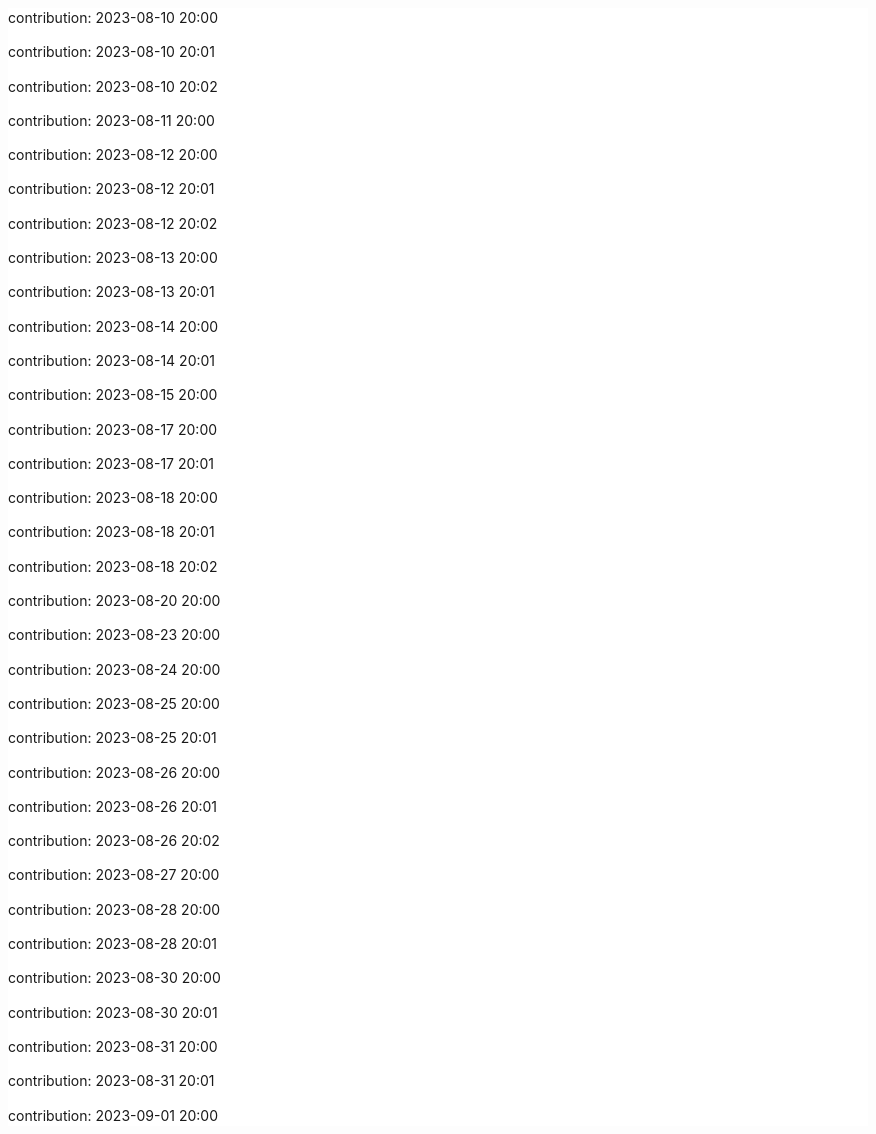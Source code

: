 contribution: 2023-08-10 20:00

contribution: 2023-08-10 20:01

contribution: 2023-08-10 20:02

contribution: 2023-08-11 20:00

contribution: 2023-08-12 20:00

contribution: 2023-08-12 20:01

contribution: 2023-08-12 20:02

contribution: 2023-08-13 20:00

contribution: 2023-08-13 20:01

contribution: 2023-08-14 20:00

contribution: 2023-08-14 20:01

contribution: 2023-08-15 20:00

contribution: 2023-08-17 20:00

contribution: 2023-08-17 20:01

contribution: 2023-08-18 20:00

contribution: 2023-08-18 20:01

contribution: 2023-08-18 20:02

contribution: 2023-08-20 20:00

contribution: 2023-08-23 20:00

contribution: 2023-08-24 20:00

contribution: 2023-08-25 20:00

contribution: 2023-08-25 20:01

contribution: 2023-08-26 20:00

contribution: 2023-08-26 20:01

contribution: 2023-08-26 20:02

contribution: 2023-08-27 20:00

contribution: 2023-08-28 20:00

contribution: 2023-08-28 20:01

contribution: 2023-08-30 20:00

contribution: 2023-08-30 20:01

contribution: 2023-08-31 20:00

contribution: 2023-08-31 20:01

contribution: 2023-09-01 20:00
